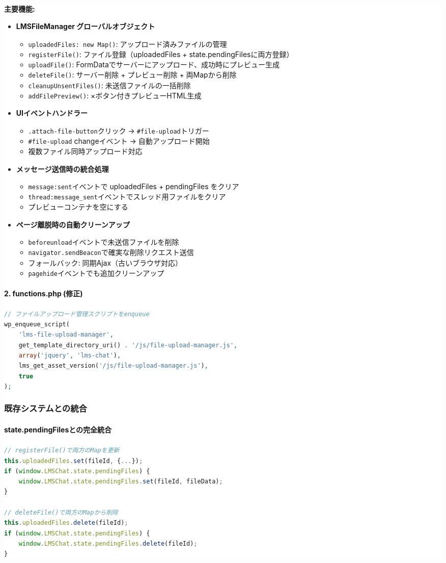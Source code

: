 **主要機能:**

- **LMSFileManager グローバルオブジェクト**
  - `uploadedFiles: new Map()`: アップロード済みファイルの管理
  - `registerFile()`: ファイル登録（uploadedFiles + state.pendingFilesに両方登録）
  - `uploadFile()`: FormDataでサーバーにアップロード、成功時にプレビュー生成
  - `deleteFile()`: サーバー削除 + プレビュー削除 + 両Mapから削除
  - `cleanupUnsentFiles()`: 未送信ファイルの一括削除
  - `addFilePreview()`: ×ボタン付きプレビューHTML生成

- **UIイベントハンドラー**
  - `.attach-file-button`クリック → `#file-upload`トリガー
  - `#file-upload` changeイベント → 自動アップロード開始
  - 複数ファイル同時アップロード対応

- **メッセージ送信時の統合処理**
  - `message:sent`イベントで uploadedFiles + pendingFiles をクリア
  - `thread:message_sent`イベントでスレッド用ファイルをクリア
  - プレビューコンテナを空にする

- **ページ離脱時の自動クリーンアップ**
  - `beforeunload`イベントで未送信ファイルを削除
  - `navigator.sendBeacon`で確実な削除リクエスト送信
  - フォールバック: 同期Ajax（古いブラウザ対応）
  - `pagehide`イベントでも追加クリーンアップ

#### 2. **functions.php** (修正)

```php
// ファイルアップロード管理スクリプトをenqueue
wp_enqueue_script(
    'lms-file-upload-manager',
    get_template_directory_uri() . '/js/file-upload-manager.js',
    array('jquery', 'lms-chat'),
    lms_get_asset_version('/js/file-upload-manager.js'),
    true
);
```

### 既存システムとの統合

#### state.pendingFilesとの完全統合

```javascript
// registerFile()で両方のMapを更新
this.uploadedFiles.set(fileId, {...});
if (window.LMSChat.state.pendingFiles) {
    window.LMSChat.state.pendingFiles.set(fileId, fileData);
}

// deleteFile()で両方のMapから削除
this.uploadedFiles.delete(fileId);
if (window.LMSChat.state.pendingFiles) {
    window.LMSChat.state.pendingFiles.delete(fileId);
}
```
